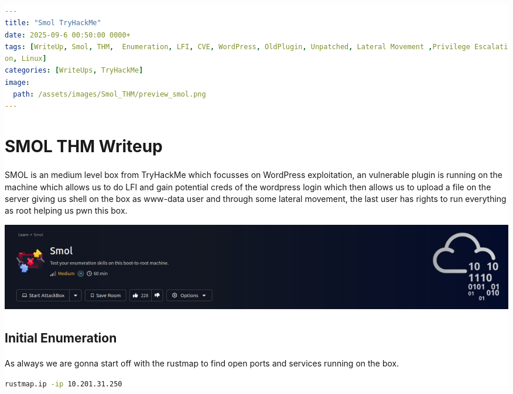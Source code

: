 ```yaml
---
title: "Smol TryHackMe" 
date: 2025-09-6 00:50:00 0000+
tags: [WriteUp, Smol, THM,  Enumeration, LFI, CVE, WordPress, OldPlugin, Unpatched, Lateral Movement ,Privilege Escalation, Linux]
categories: [WriteUps, TryHackMe]
image:
  path: /assets/images/Smol_THM/preview_smol.png
---
```

# SMOL THM Writeup

SMOL is an medium level box from TryHackMe which focusses on WordPress exploitation, an vulnerable plugin is running on the machine which allows us to do LFI and gain potential creds of the wordpress login which then allows us to upload a file on the server giving us shell on the box as www-data user and through some lateral movement, the last user has rights to run everything as root helping us pwn this box.

![image.png](/assets/images/Smol_THM/image.png)

## Initial Enumeration

As always we are gonna start off with the rustmap to find open ports and services running on the box.

```bash
rustmap.ip -ip 10.201.31.250
```
